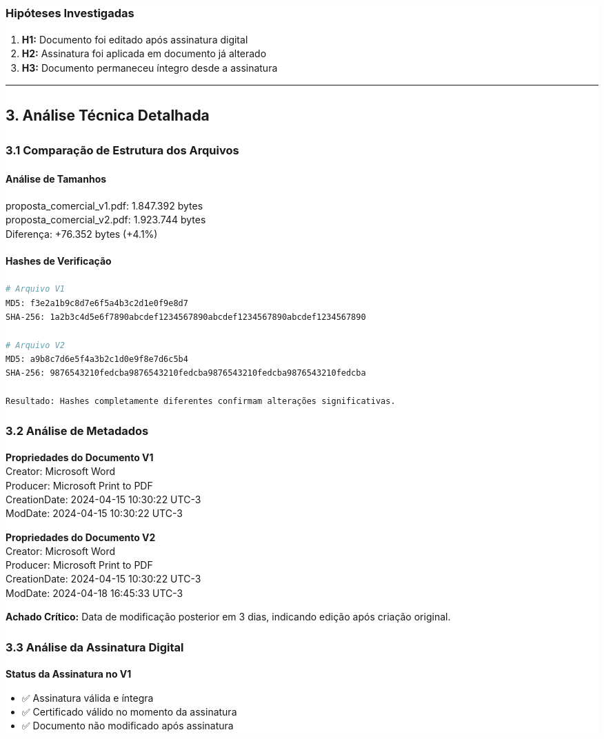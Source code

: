 ### Hipóteses Investigadas
1. **H1:** Documento foi editado após assinatura digital
2. **H2:** Assinatura foi aplicada em documento já alterado
3. **H3:** Documento permaneceu íntegro desde a assinatura

---

## 3. Análise Técnica Detalhada

### 3.1 Comparação de Estrutura dos Arquivos

#### Análise de Tamanhos

proposta_comercial_v1.pdf: 1.847.392 bytes  
proposta_comercial_v2.pdf: 1.923.744 bytes  
Diferença: +76.352 bytes (+4.1%)

#### Hashes de Verificação
```bash
# Arquivo V1
MD5: f3e2a1b9c8d7e6f5a4b3c2d1e0f9e8d7
SHA-256: 1a2b3c4d5e6f7890abcdef1234567890abcdef1234567890abcdef1234567890

# Arquivo V2  
MD5: a9b8c7d6e5f4a3b2c1d0e9f8e7d6c5b4
SHA-256: 9876543210fedcba9876543210fedcba9876543210fedcba9876543210fedcba

Resultado: Hashes completamente diferentes confirmam alterações significativas.
```

### 3.2 Análise de Metadados

**Propriedades do Documento V1**  
Creator: Microsoft Word  
Producer: Microsoft Print to PDF  
CreationDate: 2024-04-15 10:30:22 UTC-3  
ModDate: 2024-04-15 10:30:22 UTC-3  

**Propriedades do Documento V2**  
Creator: Microsoft Word  
Producer: Microsoft Print to PDF  
CreationDate: 2024-04-15 10:30:22 UTC-3  
ModDate: 2024-04-18 16:45:33 UTC-3  

**Achado Crítico:** Data de modificação posterior em 3 dias, indicando edição após criação original.

### 3.3 Análise da Assinatura Digital

**Status da Assinatura no V1**
- ✅ Assinatura válida e íntegra
- ✅ Certificado válido no momento da assinatura
- ✅ Documento não modificado após assinatura
